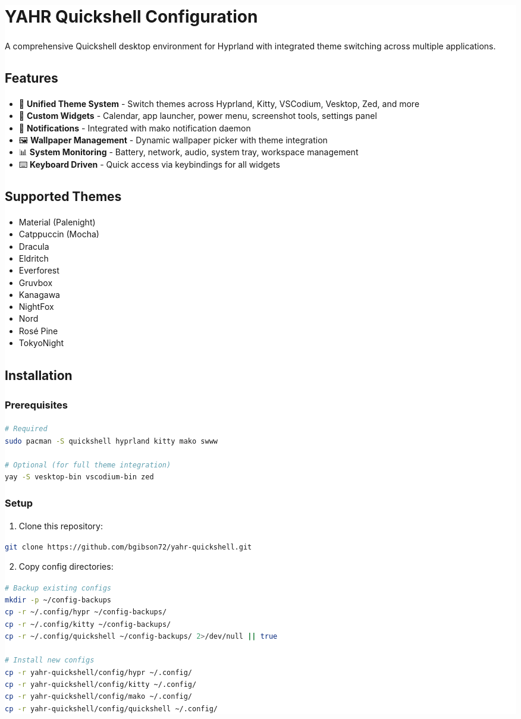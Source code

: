 # YAHR Quickshell Configuration

A comprehensive Quickshell desktop environment for Hyprland with integrated theme switching across multiple applications.

## Features

- 🎨 **Unified Theme System** - Switch themes across Hyprland, Kitty, VSCodium, Vesktop, Zed, and more
- 🚀 **Custom Widgets** - Calendar, app launcher, power menu, screenshot tools, settings panel
- 🔔 **Notifications** - Integrated with mako notification daemon
- 🖼️ **Wallpaper Management** - Dynamic wallpaper picker with theme integration
- 📊 **System Monitoring** - Battery, network, audio, system tray, workspace management
- ⌨️ **Keyboard Driven** - Quick access via keybindings for all widgets

## Supported Themes

- Material (Palenight)
- Catppuccin (Mocha)
- Dracula
- Eldritch
- Everforest
- Gruvbox
- Kanagawa
- NightFox
- Nord
- Rosé Pine
- TokyoNight

## Installation

### Prerequisites

```bash
# Required
sudo pacman -S quickshell hyprland kitty mako swww

# Optional (for full theme integration)
yay -S vesktop-bin vscodium-bin zed
```

### Setup

1. Clone this repository:
```bash
git clone https://github.com/bgibson72/yahr-quickshell.git
```

2. Copy config directories:
```bash
# Backup existing configs
mkdir -p ~/config-backups
cp -r ~/.config/hypr ~/config-backups/
cp -r ~/.config/kitty ~/config-backups/
cp -r ~/.config/quickshell ~/config-backups/ 2>/dev/null || true

# Install new configs
cp -r yahr-quickshell/config/hypr ~/.config/
cp -r yahr-quickshell/config/kitty ~/.config/
cp -r yahr-quickshell/config/mako ~/.config/
cp -r yahr-quickshell/config/quickshell ~/.config/
```
